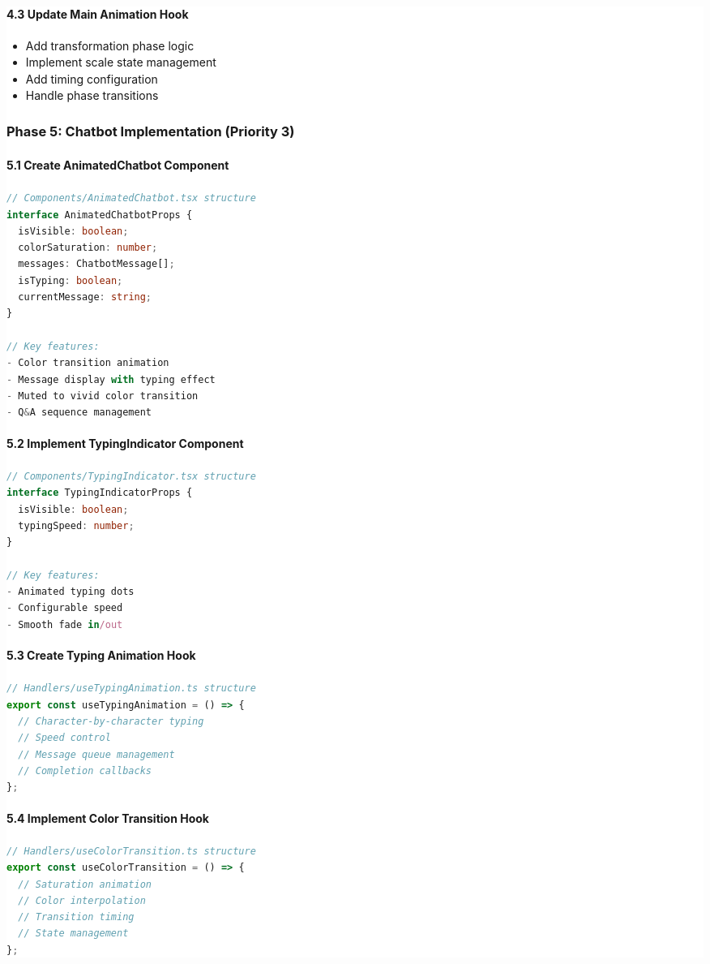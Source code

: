 #### 4.3 Update Main Animation Hook
- Add transformation phase logic
- Implement scale state management
- Add timing configuration
- Handle phase transitions

### Phase 5: Chatbot Implementation (Priority 3)

#### 5.1 Create AnimatedChatbot Component
```typescript
// Components/AnimatedChatbot.tsx structure
interface AnimatedChatbotProps {
  isVisible: boolean;
  colorSaturation: number;
  messages: ChatbotMessage[];
  isTyping: boolean;
  currentMessage: string;
}

// Key features:
- Color transition animation
- Message display with typing effect
- Muted to vivid color transition
- Q&A sequence management
```

#### 5.2 Implement TypingIndicator Component
```typescript
// Components/TypingIndicator.tsx structure
interface TypingIndicatorProps {
  isVisible: boolean;
  typingSpeed: number;
}

// Key features:
- Animated typing dots
- Configurable speed
- Smooth fade in/out
```

#### 5.3 Create Typing Animation Hook
```typescript
// Handlers/useTypingAnimation.ts structure
export const useTypingAnimation = () => {
  // Character-by-character typing
  // Speed control
  // Message queue management
  // Completion callbacks
};
```

#### 5.4 Implement Color Transition Hook
```typescript
// Handlers/useColorTransition.ts structure
export const useColorTransition = () => {
  // Saturation animation
  // Color interpolation
  // Transition timing
  // State management
};
```
